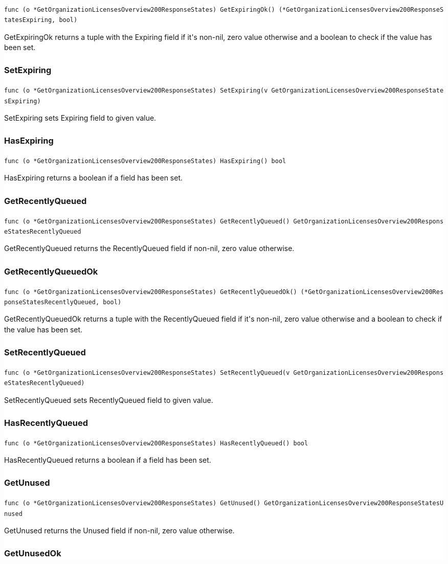 `func (o *GetOrganizationLicensesOverview200ResponseStates) GetExpiringOk() (*GetOrganizationLicensesOverview200ResponseStatesExpiring, bool)`

GetExpiringOk returns a tuple with the Expiring field if it's non-nil, zero value otherwise
and a boolean to check if the value has been set.

### SetExpiring

`func (o *GetOrganizationLicensesOverview200ResponseStates) SetExpiring(v GetOrganizationLicensesOverview200ResponseStatesExpiring)`

SetExpiring sets Expiring field to given value.

### HasExpiring

`func (o *GetOrganizationLicensesOverview200ResponseStates) HasExpiring() bool`

HasExpiring returns a boolean if a field has been set.

### GetRecentlyQueued

`func (o *GetOrganizationLicensesOverview200ResponseStates) GetRecentlyQueued() GetOrganizationLicensesOverview200ResponseStatesRecentlyQueued`

GetRecentlyQueued returns the RecentlyQueued field if non-nil, zero value otherwise.

### GetRecentlyQueuedOk

`func (o *GetOrganizationLicensesOverview200ResponseStates) GetRecentlyQueuedOk() (*GetOrganizationLicensesOverview200ResponseStatesRecentlyQueued, bool)`

GetRecentlyQueuedOk returns a tuple with the RecentlyQueued field if it's non-nil, zero value otherwise
and a boolean to check if the value has been set.

### SetRecentlyQueued

`func (o *GetOrganizationLicensesOverview200ResponseStates) SetRecentlyQueued(v GetOrganizationLicensesOverview200ResponseStatesRecentlyQueued)`

SetRecentlyQueued sets RecentlyQueued field to given value.

### HasRecentlyQueued

`func (o *GetOrganizationLicensesOverview200ResponseStates) HasRecentlyQueued() bool`

HasRecentlyQueued returns a boolean if a field has been set.

### GetUnused

`func (o *GetOrganizationLicensesOverview200ResponseStates) GetUnused() GetOrganizationLicensesOverview200ResponseStatesUnused`

GetUnused returns the Unused field if non-nil, zero value otherwise.

### GetUnusedOk
